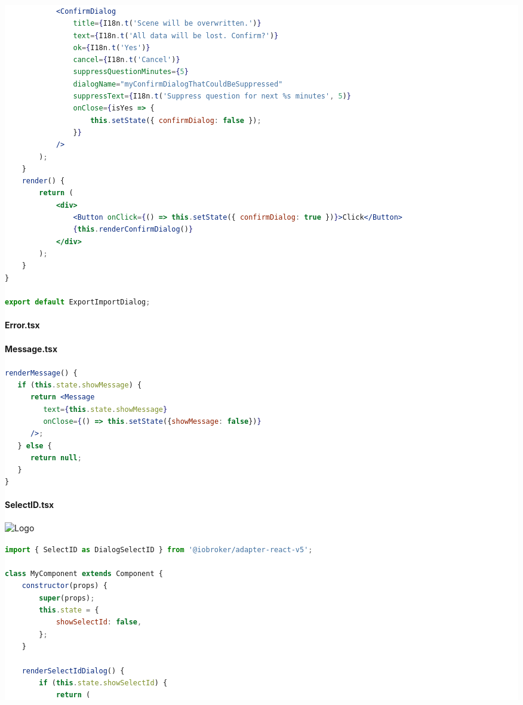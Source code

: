 ```jsx
            <ConfirmDialog
                title={I18n.t('Scene will be overwritten.')}
                text={I18n.t('All data will be lost. Confirm?')}
                ok={I18n.t('Yes')}
                cancel={I18n.t('Cancel')}
                suppressQuestionMinutes={5}
                dialogName="myConfirmDialogThatCouldBeSuppressed"
                suppressText={I18n.t('Suppress question for next %s minutes', 5)}
                onClose={isYes => {
                    this.setState({ confirmDialog: false });
                }}
            />
        );
    }
    render() {
        return (
            <div>
                <Button onClick={() => this.setState({ confirmDialog: true })}>Click</Button>
                {this.renderConfirmDialog()}
            </div>
        );
    }
}

export default ExportImportDialog;
```

#### Error.tsx



#### Message.tsx



```jsx
renderMessage() {
   if (this.state.showMessage) {
      return <Message
         text={this.state.showMessage}
         onClose={() => this.setState({showMessage: false})}
      />;
   } else {
      return null;
   }
}
```

#### SelectID.tsx

![Logo](img/selectID.png)

```jsx
import { SelectID as DialogSelectID } from '@iobroker/adapter-react-v5';

class MyComponent extends Component {
    constructor(props) {
        super(props);
        this.state = {
            showSelectId: false,
        };
    }

    renderSelectIdDialog() {
        if (this.state.showSelectId) {
            return (
```